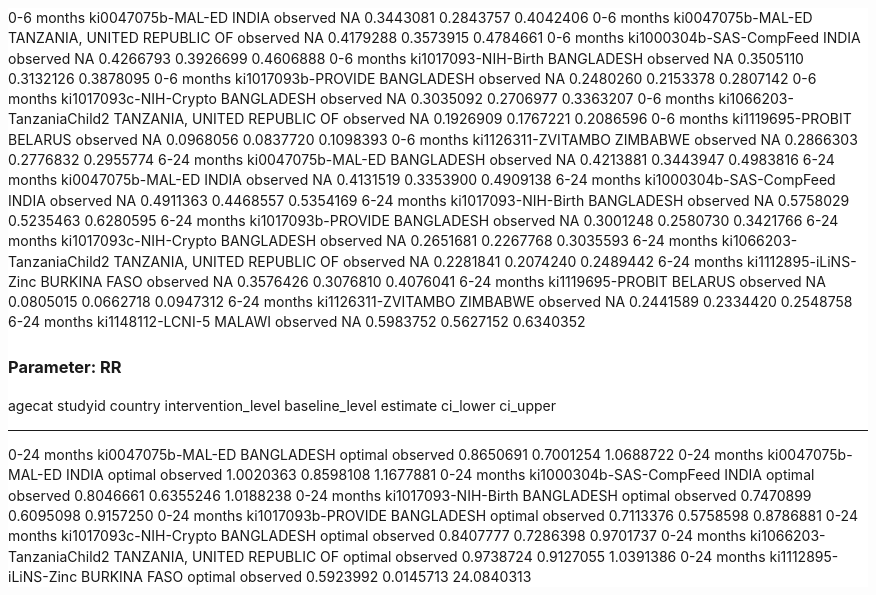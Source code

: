 0-6 months    ki0047075b-MAL-ED          INDIA                          observed             NA                0.3443081   0.2843757   0.4042406
0-6 months    ki0047075b-MAL-ED          TANZANIA, UNITED REPUBLIC OF   observed             NA                0.4179288   0.3573915   0.4784661
0-6 months    ki1000304b-SAS-CompFeed    INDIA                          observed             NA                0.4266793   0.3926699   0.4606888
0-6 months    ki1017093-NIH-Birth        BANGLADESH                     observed             NA                0.3505110   0.3132126   0.3878095
0-6 months    ki1017093b-PROVIDE         BANGLADESH                     observed             NA                0.2480260   0.2153378   0.2807142
0-6 months    ki1017093c-NIH-Crypto      BANGLADESH                     observed             NA                0.3035092   0.2706977   0.3363207
0-6 months    ki1066203-TanzaniaChild2   TANZANIA, UNITED REPUBLIC OF   observed             NA                0.1926909   0.1767221   0.2086596
0-6 months    ki1119695-PROBIT           BELARUS                        observed             NA                0.0968056   0.0837720   0.1098393
0-6 months    ki1126311-ZVITAMBO         ZIMBABWE                       observed             NA                0.2866303   0.2776832   0.2955774
6-24 months   ki0047075b-MAL-ED          BANGLADESH                     observed             NA                0.4213881   0.3443947   0.4983816
6-24 months   ki0047075b-MAL-ED          INDIA                          observed             NA                0.4131519   0.3353900   0.4909138
6-24 months   ki1000304b-SAS-CompFeed    INDIA                          observed             NA                0.4911363   0.4468557   0.5354169
6-24 months   ki1017093-NIH-Birth        BANGLADESH                     observed             NA                0.5758029   0.5235463   0.6280595
6-24 months   ki1017093b-PROVIDE         BANGLADESH                     observed             NA                0.3001248   0.2580730   0.3421766
6-24 months   ki1017093c-NIH-Crypto      BANGLADESH                     observed             NA                0.2651681   0.2267768   0.3035593
6-24 months   ki1066203-TanzaniaChild2   TANZANIA, UNITED REPUBLIC OF   observed             NA                0.2281841   0.2074240   0.2489442
6-24 months   ki1112895-iLiNS-Zinc       BURKINA FASO                   observed             NA                0.3576426   0.3076810   0.4076041
6-24 months   ki1119695-PROBIT           BELARUS                        observed             NA                0.0805015   0.0662718   0.0947312
6-24 months   ki1126311-ZVITAMBO         ZIMBABWE                       observed             NA                0.2441589   0.2334420   0.2548758
6-24 months   ki1148112-LCNI-5           MALAWI                         observed             NA                0.5983752   0.5627152   0.6340352


### Parameter: RR


agecat        studyid                    country                        intervention_level   baseline_level     estimate    ci_lower     ci_upper
------------  -------------------------  -----------------------------  -------------------  ---------------  ----------  ----------  -----------
0-24 months   ki0047075b-MAL-ED          BANGLADESH                     optimal              observed          0.8650691   0.7001254    1.0688722
0-24 months   ki0047075b-MAL-ED          INDIA                          optimal              observed          1.0020363   0.8598108    1.1677881
0-24 months   ki1000304b-SAS-CompFeed    INDIA                          optimal              observed          0.8046661   0.6355246    1.0188238
0-24 months   ki1017093-NIH-Birth        BANGLADESH                     optimal              observed          0.7470899   0.6095098    0.9157250
0-24 months   ki1017093b-PROVIDE         BANGLADESH                     optimal              observed          0.7113376   0.5758598    0.8786881
0-24 months   ki1017093c-NIH-Crypto      BANGLADESH                     optimal              observed          0.8407777   0.7286398    0.9701737
0-24 months   ki1066203-TanzaniaChild2   TANZANIA, UNITED REPUBLIC OF   optimal              observed          0.9738724   0.9127055    1.0391386
0-24 months   ki1112895-iLiNS-Zinc       BURKINA FASO                   optimal              observed          0.5923992   0.0145713   24.0840313